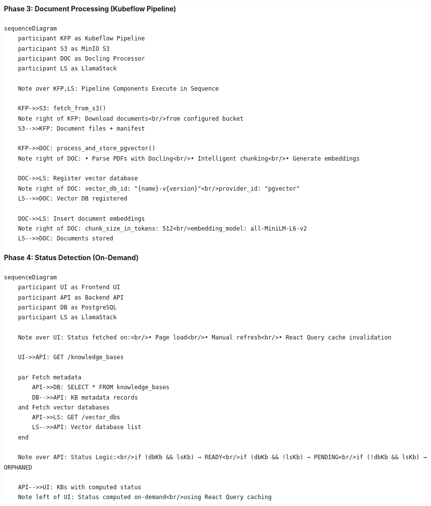 #### Phase 3: Document Processing (Kubeflow Pipeline)

```mermaid
sequenceDiagram
    participant KFP as Kubeflow Pipeline
    participant S3 as MinIO S3
    participant DOC as Docling Processor
    participant LS as LlamaStack

    Note over KFP,LS: Pipeline Components Execute in Sequence

    KFP->>S3: fetch_from_s3()
    Note right of KFP: Download documents<br/>from configured bucket
    S3-->>KFP: Document files + manifest

    KFP->>DOC: process_and_store_pgvector()
    Note right of DOC: • Parse PDFs with Docling<br/>• Intelligent chunking<br/>• Generate embeddings

    DOC->>LS: Register vector database
    Note right of DOC: vector_db_id: "{name}-v{version}"<br/>provider_id: "pgvector"
    LS-->>DOC: Vector DB registered

    DOC->>LS: Insert document embeddings
    Note right of DOC: chunk_size_in_tokens: 512<br/>embedding_model: all-MiniLM-L6-v2
    LS-->>DOC: Documents stored
```

#### Phase 4: Status Detection (On-Demand)

```mermaid
sequenceDiagram
    participant UI as Frontend UI
    participant API as Backend API
    participant DB as PostgreSQL
    participant LS as LlamaStack

    Note over UI: Status fetched on:<br/>• Page load<br/>• Manual refresh<br/>• React Query cache invalidation

    UI->>API: GET /knowledge_bases

    par Fetch metadata
        API->>DB: SELECT * FROM knowledge_bases
        DB-->>API: KB metadata records
    and Fetch vector databases
        API->>LS: GET /vector_dbs
        LS-->>API: Vector database list
    end

    Note over API: Status Logic:<br/>if (dbKb && lsKb) → READY<br/>if (dbKb && !lsKb) → PENDING<br/>if (!dbKb && lsKb) → ORPHANED

    API-->>UI: KBs with computed status
    Note left of UI: Status computed on-demand<br/>using React Query caching
```
